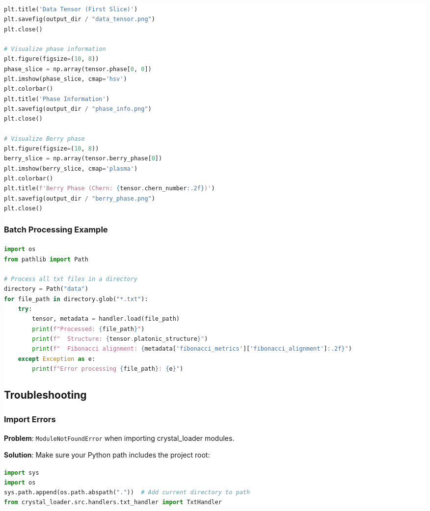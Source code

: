```python
plt.title('Data Tensor (First Slice)')
plt.savefig(output_dir / "data_tensor.png")
plt.close()

# Visualize phase information
plt.figure(figsize=(10, 8))
phase_slice = np.array(tensor.phase[0, 0])
plt.imshow(phase_slice, cmap='hsv')
plt.colorbar()
plt.title('Phase Information')
plt.savefig(output_dir / "phase_info.png")
plt.close()

# Visualize Berry phase
plt.figure(figsize=(10, 8))
berry_slice = np.array(tensor.berry_phase[0])
plt.imshow(berry_slice, cmap='plasma')
plt.colorbar()
plt.title(f'Berry Phase (Chern: {tensor.chern_number:.2f})')
plt.savefig(output_dir / "berry_phase.png")
plt.close()
```

### Batch Processing Example

```python
import os
from pathlib import Path

# Process all txt files in a directory
directory = Path("data")
for file_path in directory.glob("*.txt"):
    try:
        tensor, metadata = handler.load(file_path)
        print(f"Processed: {file_path}")
        print(f"  Structure: {tensor.platonic_structure}")
        print(f"  Fibonacci alignment: {metadata['fibonacci_metrics']['fibonacci_alignment']:.2f}")
    except Exception as e:
        print(f"Error processing {file_path}: {e}")
```

## Troubleshooting

### Import Errors

**Problem**: `ModuleNotFoundError` when importing crystal_loader modules.

**Solution**: Make sure your Python path includes the project root:

```python
import sys
import os
sys.path.append(os.path.abspath("."))  # Add current directory to path
from crystal_loader.src.handlers.txt_handler import TxtHandler
```
